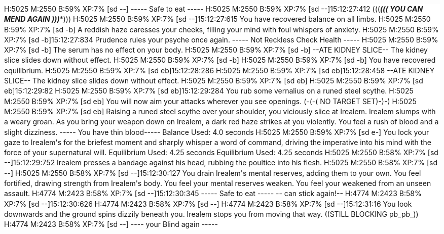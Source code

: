 H:5025 M:2550 B:59% XP:7% [sd --]
----- Safe to eat -----
H:5025 M:2550 B:59% XP:7% [sd --]15:12:27:412
(((*****((( YOU CAN MEND AGAIN )))******)))
H:5025 M:2550 B:59% XP:7% [sd --]15:12:27:615
You have recovered balance on all limbs.
H:5025 M:2550 B:59% XP:7% [sd -b]
A reddish haze caresses your cheeks, filling your mind with foul whispers of 
anxiety.
H:5025 M:2550 B:59% XP:7% [sd -b]15:12:27:834
Prudence rules your psyche once again.
----- Not Reckless Check Health -----
H:5025 M:2550 B:59% XP:7% [sd -b]
The serum has no effect on your body.
H:5025 M:2550 B:59% XP:7% [sd -b]
--ATE KIDNEY SLICE--
The kidney slice slides down without effect.
H:5025 M:2550 B:59% XP:7% [sd -b]
H:5025 M:2550 B:59% XP:7% [sd -b]
You have recovered equilibrium.
H:5025 M:2550 B:59% XP:7% [sd eb]15:12:28:286
H:5025 M:2550 B:59% XP:7% [sd eb]15:12:28:458
--ATE KIDNEY SLICE--
The kidney slice slides down without effect.
H:5025 M:2550 B:59% XP:7% [sd eb]
H:5025 M:2550 B:59% XP:7% [sd eb]15:12:29:82
H:5025 M:2550 B:59% XP:7% [sd eb]15:12:29:284
You rub some vernalius on a runed steel scythe.
H:5025 M:2550 B:59% XP:7% [sd eb]
You will now aim your attacks wherever you see openings.
(-(-( NO TARGET SET)-)-)
H:5025 M:2550 B:59% XP:7% [sd eb]
Raising a runed steel scythe over your shoulder, you viciously slice at Irealem.
Irealem slumps with a weary groan.
As you bring your weapon down on Irealem, a dark red haze strikes at you 
violently.
You feel a rush of blood and a slight dizziness.
----- You have thin blood-----
Balance Used: 4.0 seconds
H:5025 M:2550 B:59% XP:7% [sd e-]
You lock your gaze to Irealem's for the briefest moment and sharply whisper a 
word of command, driving the imperative into his mind with the force of your 
supernatural will.
Equilibrium Used: 4.25 seconds
Equilibrium Used: 4.25 seconds
H:5025 M:2550 B:58% XP:7% [sd --]15:12:29:752
Irealem presses a bandage against his head, rubbing the poultice into his flesh.
H:5025 M:2550 B:58% XP:7% [sd --]
H:5025 M:2550 B:58% XP:7% [sd --]15:12:30:127
You drain Irealem's mental reserves, adding them to your own.
You feel fortified, drawing strength from Irealem's body.
You feel your mental reserves weaken.
You feel your weakened from an unseen assault.
H:4774 M:2423 B:58% XP:7% [sd --]15:12:30:345
----- Safe to eat -----
-- can stick again!--
H:4774 M:2423 B:58% XP:7% [sd --]15:12:30:626
H:4774 M:2423 B:58% XP:7% [sd --]
H:4774 M:2423 B:58% XP:7% [sd --]15:12:31:16
You look downwards and the ground spins dizzily beneath you.
Irealem stops you from moving that way.
((STILL BLOCKING pb_pb_))
H:4774 M:2423 B:58% XP:7% [sd --]
---- your Blind again -----